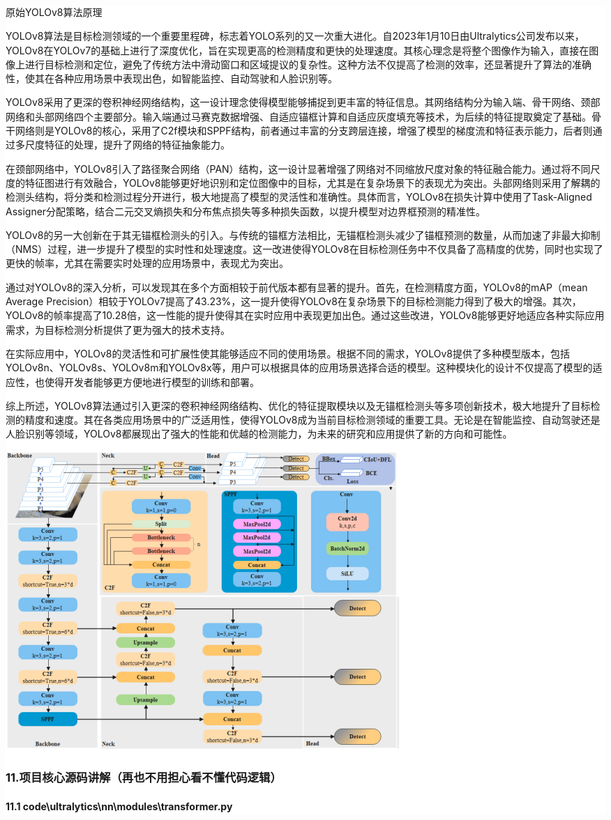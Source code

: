 原始YOLOv8算法原理

YOLOv8算法是目标检测领域的一个重要里程碑，标志着YOLO系列的又一次重大进化。自2023年1月10日由Ultralytics公司发布以来，YOLOv8在YOLOv7的基础上进行了深度优化，旨在实现更高的检测精度和更快的处理速度。其核心理念是将整个图像作为输入，直接在图像上进行目标检测和定位，避免了传统方法中滑动窗口和区域提议的复杂性。这种方法不仅提高了检测的效率，还显著提升了算法的准确性，使其在各种应用场景中表现出色，如智能监控、自动驾驶和人脸识别等。

YOLOv8采用了更深的卷积神经网络结构，这一设计理念使得模型能够捕捉到更丰富的特征信息。其网络结构分为输入端、骨干网络、颈部网络和头部网络四个主要部分。输入端通过马赛克数据增强、自适应锚框计算和自适应灰度填充等技术，为后续的特征提取奠定了基础。骨干网络则是YOLOv8的核心，采用了C2f模块和SPPF结构，前者通过丰富的分支跨层连接，增强了模型的梯度流和特征表示能力，后者则通过多尺度特征的处理，提升了网络的特征抽象能力。

在颈部网络中，YOLOv8引入了路径聚合网络（PAN）结构，这一设计显著增强了网络对不同缩放尺度对象的特征融合能力。通过将不同尺度的特征图进行有效融合，YOLOv8能够更好地识别和定位图像中的目标，尤其是在复杂场景下的表现尤为突出。头部网络则采用了解耦的检测头结构，将分类和检测过程分开进行，极大地提高了模型的灵活性和准确性。具体而言，YOLOv8在损失计算中使用了Task-Aligned Assigner分配策略，结合二元交叉熵损失和分布焦点损失等多种损失函数，以提升模型对边界框预测的精准性。

YOLOv8的另一大创新在于其无锚框检测头的引入。与传统的锚框方法相比，无锚框检测头减少了锚框预测的数量，从而加速了非最大抑制（NMS）过程，进一步提升了模型的实时性和处理速度。这一改进使得YOLOv8在目标检测任务中不仅具备了高精度的优势，同时也实现了更快的帧率，尤其在需要实时处理的应用场景中，表现尤为突出。

通过对YOLOv8的深入分析，可以发现其在多个方面相较于前代版本都有显著的提升。首先，在检测精度方面，YOLOv8的mAP（mean Average Precision）相较于YOLOv7提高了43.23%，这一提升使得YOLOv8在复杂场景下的目标检测能力得到了极大的增强。其次，YOLOv8的帧率提高了10.28倍，这一性能的提升使得其在实时应用中表现更加出色。通过这些改进，YOLOv8能够更好地适应各种实际应用需求，为目标检测分析提供了更为强大的技术支持。

在实际应用中，YOLOv8的灵活性和可扩展性使其能够适应不同的使用场景。根据不同的需求，YOLOv8提供了多种模型版本，包括YOLOv8n、YOLOv8s、YOLOv8m和YOLOv8x等，用户可以根据具体的应用场景选择合适的模型。这种模块化的设计不仅提高了模型的适应性，也使得开发者能够更方便地进行模型的训练和部署。

综上所述，YOLOv8算法通过引入更深的卷积神经网络结构、优化的特征提取模块以及无锚框检测头等多项创新技术，极大地提升了目标检测的精度和速度。其在各类应用场景中的广泛适用性，使得YOLOv8成为当前目标检测领域的重要工具。无论是在智能监控、自动驾驶还是人脸识别等领域，YOLOv8都展现出了强大的性能和优越的检测能力，为未来的研究和应用提供了新的方向和可能性。

![18.png](18.png)

### 11.项目核心源码讲解（再也不用担心看不懂代码逻辑）

#### 11.1 code\ultralytics\nn\modules\transformer.py
